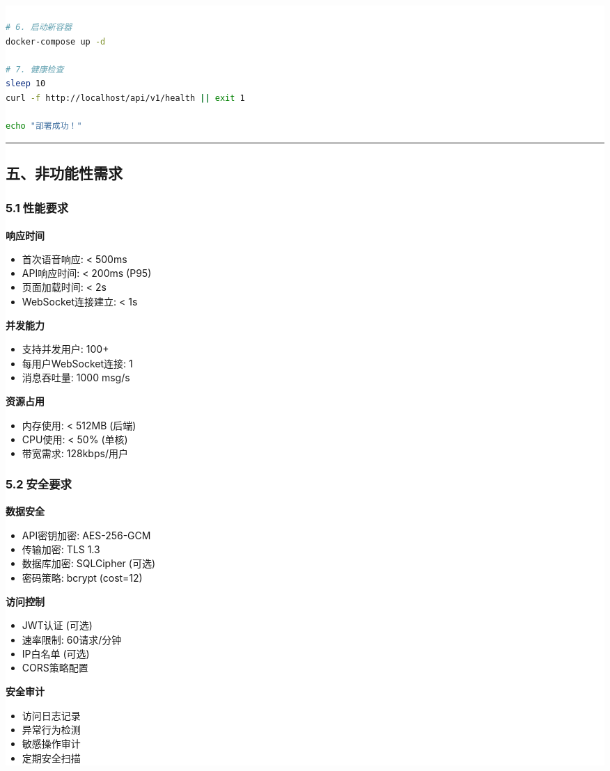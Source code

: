 ```bash

# 6. 启动新容器
docker-compose up -d

# 7. 健康检查
sleep 10
curl -f http://localhost/api/v1/health || exit 1

echo "部署成功！"
```

---

## 五、非功能性需求

### 5.1 性能要求

**响应时间**
- 首次语音响应: < 500ms
- API响应时间: < 200ms (P95)
- 页面加载时间: < 2s
- WebSocket连接建立: < 1s

**并发能力**
- 支持并发用户: 100+
- 每用户WebSocket连接: 1
- 消息吞吐量: 1000 msg/s

**资源占用**
- 内存使用: < 512MB (后端)
- CPU使用: < 50% (单核)
- 带宽需求: 128kbps/用户

### 5.2 安全要求

**数据安全**
- API密钥加密: AES-256-GCM
- 传输加密: TLS 1.3
- 数据库加密: SQLCipher (可选)
- 密码策略: bcrypt (cost=12)

**访问控制**
- JWT认证 (可选)
- 速率限制: 60请求/分钟
- IP白名单 (可选)
- CORS策略配置

**安全审计**
- 访问日志记录
- 异常行为检测
- 敏感操作审计
- 定期安全扫描
